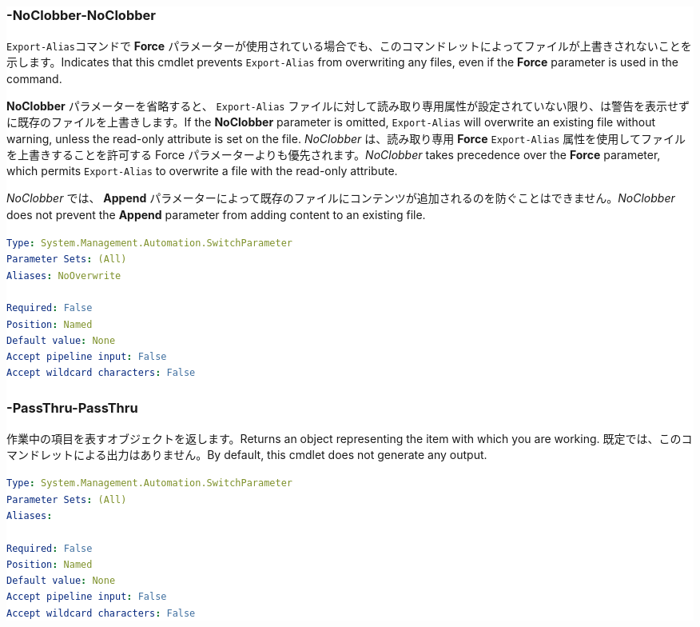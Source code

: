 ### <span data-ttu-id="ae369-165">-NoClobber</span><span class="sxs-lookup"><span data-stu-id="ae369-165">-NoClobber</span></span>

<span data-ttu-id="ae369-166">`Export-Alias`コマンドで **Force** パラメーターが使用されている場合でも、このコマンドレットによってファイルが上書きされないことを示します。</span><span class="sxs-lookup"><span data-stu-id="ae369-166">Indicates that this cmdlet prevents `Export-Alias` from overwriting any files, even if the **Force** parameter is used in the command.</span></span>

<span data-ttu-id="ae369-167">**NoClobber** パラメーターを省略すると、 `Export-Alias` ファイルに対して読み取り専用属性が設定されていない限り、は警告を表示せずに既存のファイルを上書きします。</span><span class="sxs-lookup"><span data-stu-id="ae369-167">If the **NoClobber** parameter is omitted, `Export-Alias` will overwrite an existing file without warning, unless the read-only attribute is set on the file.</span></span>
<span data-ttu-id="ae369-168">*NoClobber* は、読み取り専用 **Force** `Export-Alias` 属性を使用してファイルを上書きすることを許可する Force パラメーターよりも優先されます。</span><span class="sxs-lookup"><span data-stu-id="ae369-168">*NoClobber* takes precedence over the **Force** parameter, which permits `Export-Alias` to overwrite a file with the read-only attribute.</span></span>

<span data-ttu-id="ae369-169">*NoClobber* では、 **Append** パラメーターによって既存のファイルにコンテンツが追加されるのを防ぐことはできません。</span><span class="sxs-lookup"><span data-stu-id="ae369-169">*NoClobber* does not prevent the **Append** parameter from adding content to an existing file.</span></span>

```yaml
Type: System.Management.Automation.SwitchParameter
Parameter Sets: (All)
Aliases: NoOverwrite

Required: False
Position: Named
Default value: None
Accept pipeline input: False
Accept wildcard characters: False
```

### <span data-ttu-id="ae369-170">-PassThru</span><span class="sxs-lookup"><span data-stu-id="ae369-170">-PassThru</span></span>

<span data-ttu-id="ae369-171">作業中の項目を表すオブジェクトを返します。</span><span class="sxs-lookup"><span data-stu-id="ae369-171">Returns an object representing the item with which you are working.</span></span>
<span data-ttu-id="ae369-172">既定では、このコマンドレットによる出力はありません。</span><span class="sxs-lookup"><span data-stu-id="ae369-172">By default, this cmdlet does not generate any output.</span></span>

```yaml
Type: System.Management.Automation.SwitchParameter
Parameter Sets: (All)
Aliases:

Required: False
Position: Named
Default value: None
Accept pipeline input: False
Accept wildcard characters: False
```
